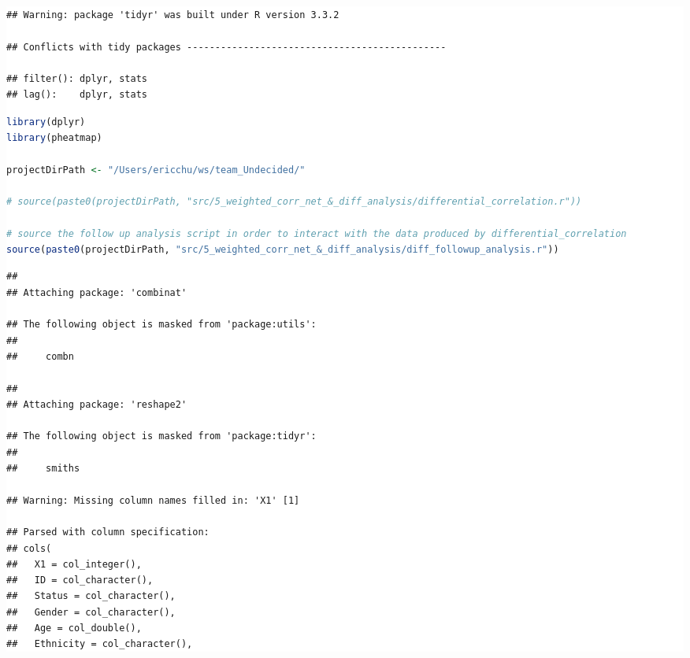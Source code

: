     ## Warning: package 'tidyr' was built under R version 3.3.2

    ## Conflicts with tidy packages ----------------------------------------------

    ## filter(): dplyr, stats
    ## lag():    dplyr, stats

``` r
library(dplyr)
library(pheatmap)

projectDirPath <- "/Users/ericchu/ws/team_Undecided/"

# source(paste0(projectDirPath, "src/5_weighted_corr_net_&_diff_analysis/differential_correlation.r")) 

# source the follow up analysis script in order to interact with the data produced by differential_correlation
source(paste0(projectDirPath, "src/5_weighted_corr_net_&_diff_analysis/diff_followup_analysis.r"))
```

    ## 
    ## Attaching package: 'combinat'

    ## The following object is masked from 'package:utils':
    ## 
    ##     combn

    ## 
    ## Attaching package: 'reshape2'

    ## The following object is masked from 'package:tidyr':
    ## 
    ##     smiths

    ## Warning: Missing column names filled in: 'X1' [1]

    ## Parsed with column specification:
    ## cols(
    ##   X1 = col_integer(),
    ##   ID = col_character(),
    ##   Status = col_character(),
    ##   Gender = col_character(),
    ##   Age = col_double(),
    ##   Ethnicity = col_character(),